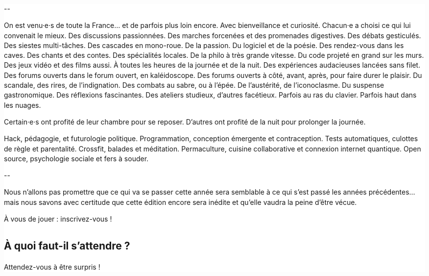 --

On est venu·e·s de toute la France… et de parfois plus loin encore.
Avec bienveillance et curiosité.
Chacun·e a choisi ce qui lui convenait le mieux.
Des discussions passionnées.
Des marches forcenées et des promenades digestives.
Des débats gesticulés.
Des siestes multi-tâches.
Des cascades en mono-roue.
De la passion.
Du logiciel et de la poésie.
Des rendez-vous dans les caves.
Des chants et des contes.
Des spécialités locales.
De la philo à très grande vitesse.
Du code projeté en grand sur les murs.
Des jeux vidéo et des films aussi.
À toutes les heures de la journée et de la nuit.
Des expériences audacieuses lancées sans filet.
Des forums ouverts dans le forum ouvert, en kaléidoscope.
Des forums ouverts à côté, avant, après, pour faire durer le plaisir.
Du scandale, des rires, de l’indignation.
Des combats au sabre, ou à l’épée.
De l’austérité, de l’iconoclasme.
Du suspense gastronomique.
Des réflexions fascinantes.
Des ateliers studieux, d’autres facétieux.
Parfois au ras du clavier.
Parfois haut dans les nuages.

Certain·e·s ont profité de leur chambre pour se reposer.
D’autres ont profité de la nuit pour prolonger la journée.

Hack, pédagogie, et futurologie politique.
Programmation, conception émergente et contraception.
Tests automatiques, culottes de règle et parentalité.
Crossfit, balades et méditation.
Permaculture, cuisine collaborative et connexion internet quantique.
Open source, psychologie sociale et fers à souder.

--

Nous n’allons pas promettre que ce qui va se passer cette année sera semblable à ce qui s’est passé les années précédentes… mais nous savons avec certitude que cette édition encore sera inédite et qu’elle vaudra la peine d’être vécue.

À vous de jouer : inscrivez-vous !


## À quoi faut-il s’attendre ?

Attendez-vous à être surpris !
